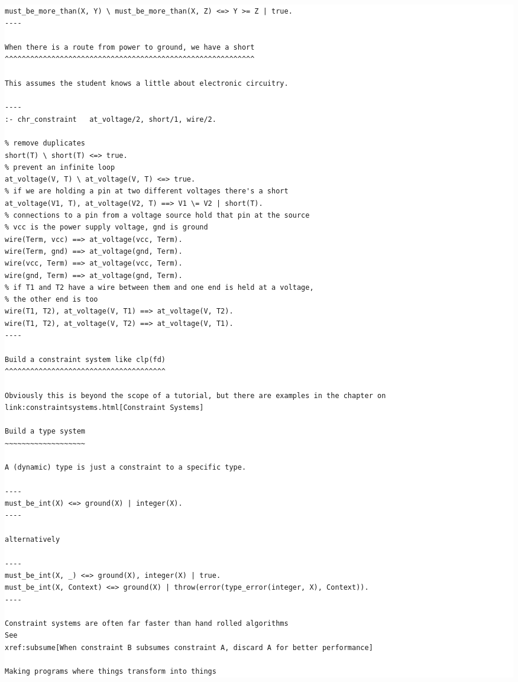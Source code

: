 ~~~~~~~~~~~~~~~~~~~~~~~~~~~
must_be_more_than(X, Y) \ must_be_more_than(X, Z) <=> Y >= Z | true.
----

When there is a route from power to ground, we have a short
^^^^^^^^^^^^^^^^^^^^^^^^^^^^^^^^^^^^^^^^^^^^^^^^^^^^^^^^^^^

This assumes the student knows a little about electronic circuitry.

----
:- chr_constraint   at_voltage/2, short/1, wire/2.

% remove duplicates
short(T) \ short(T) <=> true.
% prevent an infinite loop
at_voltage(V, T) \ at_voltage(V, T) <=> true.
% if we are holding a pin at two different voltages there's a short
at_voltage(V1, T), at_voltage(V2, T) ==> V1 \= V2 | short(T).
% connections to a pin from a voltage source hold that pin at the source
% vcc is the power supply voltage, gnd is ground
wire(Term, vcc) ==> at_voltage(vcc, Term).
wire(Term, gnd) ==> at_voltage(gnd, Term).
wire(vcc, Term) ==> at_voltage(vcc, Term).
wire(gnd, Term) ==> at_voltage(gnd, Term).
% if T1 and T2 have a wire between them and one end is held at a voltage,
% the other end is too
wire(T1, T2), at_voltage(V, T1) ==> at_voltage(V, T2).
wire(T1, T2), at_voltage(V, T2) ==> at_voltage(V, T1).
----

Build a constraint system like clp(fd)
^^^^^^^^^^^^^^^^^^^^^^^^^^^^^^^^^^^^^^

Obviously this is beyond the scope of a tutorial, but there are examples in the chapter on
link:constraintsystems.html[Constraint Systems]

Build a type system
~~~~~~~~~~~~~~~~~~~

A (dynamic) type is just a constraint to a specific type.

----
must_be_int(X) <=> ground(X) | integer(X).
----

alternatively

----
must_be_int(X, _) <=> ground(X), integer(X) | true.
must_be_int(X, Context) <=> ground(X) | throw(error(type_error(integer, X), Context)).
----

Constraint systems are often far faster than hand rolled algorithms
See 
xref:subsume[When constraint B subsumes constraint A, discard A for better performance]

Making programs where things transform into things
~~~~~~~~~~~~~~~~~~~~~~~~~~~~~~~~~~~~~~~~~~~~~~~~~~
